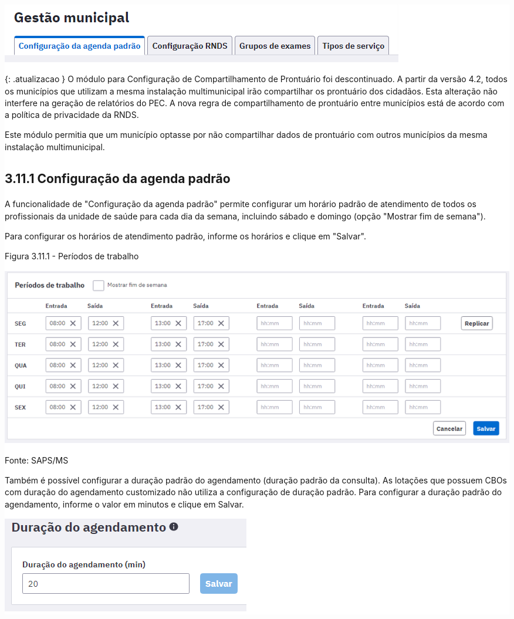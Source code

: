 ![](media/pec_image881.png)

{: .atualizacao }
O módulo para Configuração de Compartilhamento de Prontuário foi descontinuado. A partir da versão 4.2, todos os municípios que utilizam a mesma instalação multimunicipal irão compartilhar os prontuário dos cidadãos. Esta alteração não interfere na geração de relatórios do PEC. A nova regra de compartilhamento de prontuário entre municípios está de acordo com a política de privacidade da RNDS.

Este módulo permitia que um município optasse por não compartilhar dados de prontuário com outros municípios da mesma instalação multimunicipal.

## 3.11.1 Configuração da agenda padrão

A funcionalidade de "Configuração da agenda padrão" permite configurar um horário padrão de atendimento de todos os profissionais da unidade de saúde para cada dia da semana, incluindo sábado e domingo (opção "Mostrar fim de semana").

Para configurar os horários de atendimento padrão, informe os horários e clique em "Salvar".

Figura 3.11.1 - Períodos de trabalho

![](media/pec_image218.png)

Fonte: SAPS/MS

Também é possível configurar a duração padrão do agendamento (duração padrão da consulta). As lotações que possuem CBOs com duração do agendamento customizado não utiliza a configuração de duração padrão. Para configurar a duração padrão do agendamento, informe o valor em minutos e clique em Salvar.

![](media/pec_image219.png)
